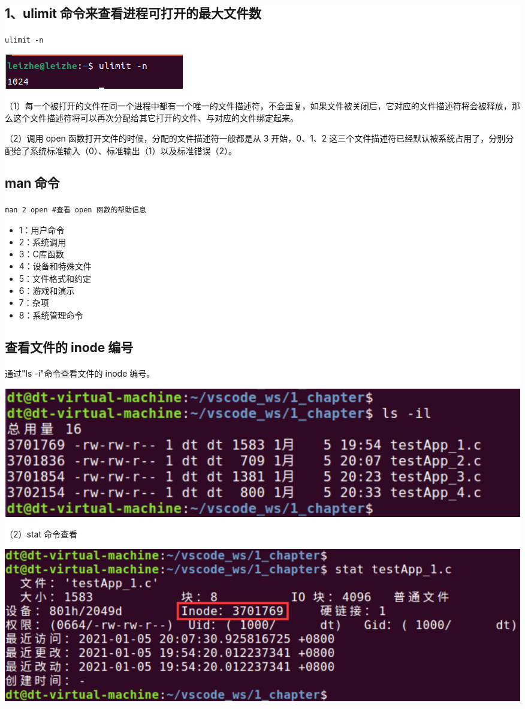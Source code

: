 ## 1、ulimit 命令来查看进程可打开的最大文件数

```
ulimit -n
```

![image-20240525140217776](README.assets/image-20240525140217776.png)

（1）每一个被打开的文件在同一个进程中都有一个唯一的文件描述符，不会重复，如果文件被关闭后，它对应的文件描述符将会被释放，那么这个文件描述符将可以再次分配给其它打开的文件、与对应的文件绑定起来。

（2）调用 open 函数打开文件的时候，分配的文件描述符一般都是从 3 开始，0、1、2 这三个文件描述符已经默认被系统占用了，分别分配给了系统标准输入（0）、标准输出（1）以及标准错误（2）。

## man 命令

```
man 2 open #查看 open 函数的帮助信息
```

- 1：用户命令
- 2：系统调用
- 3：C库函数
- 4：设备和特殊文件
- 5：文件格式和约定
- 6：游戏和演示
- 7：杂项
- 8：系统管理命令



## 查看文件的 inode 编号

通过"ls -i"命令查看文件的 inode 编号。

![image-20240525164619252](README.assets/image-20240525164619252.png)

（2）stat 命令查看

![image-20240525164810359](README.assets/image-20240525164810359.png)
